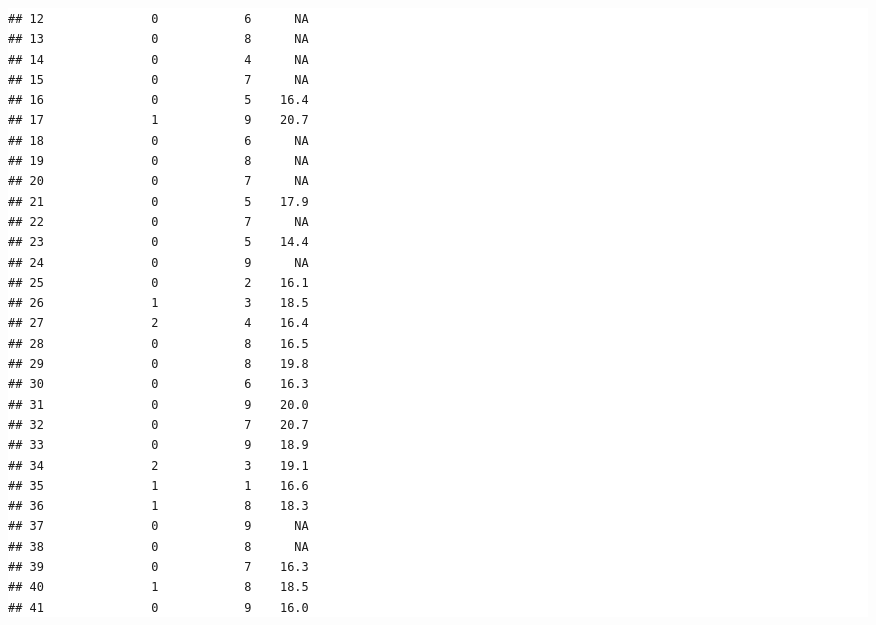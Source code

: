     ## 12               0            6      NA
    ## 13               0            8      NA
    ## 14               0            4      NA
    ## 15               0            7      NA
    ## 16               0            5    16.4
    ## 17               1            9    20.7
    ## 18               0            6      NA
    ## 19               0            8      NA
    ## 20               0            7      NA
    ## 21               0            5    17.9
    ## 22               0            7      NA
    ## 23               0            5    14.4
    ## 24               0            9      NA
    ## 25               0            2    16.1
    ## 26               1            3    18.5
    ## 27               2            4    16.4
    ## 28               0            8    16.5
    ## 29               0            8    19.8
    ## 30               0            6    16.3
    ## 31               0            9    20.0
    ## 32               0            7    20.7
    ## 33               0            9    18.9
    ## 34               2            3    19.1
    ## 35               1            1    16.6
    ## 36               1            8    18.3
    ## 37               0            9      NA
    ## 38               0            8      NA
    ## 39               0            7    16.3
    ## 40               1            8    18.5
    ## 41               0            9    16.0